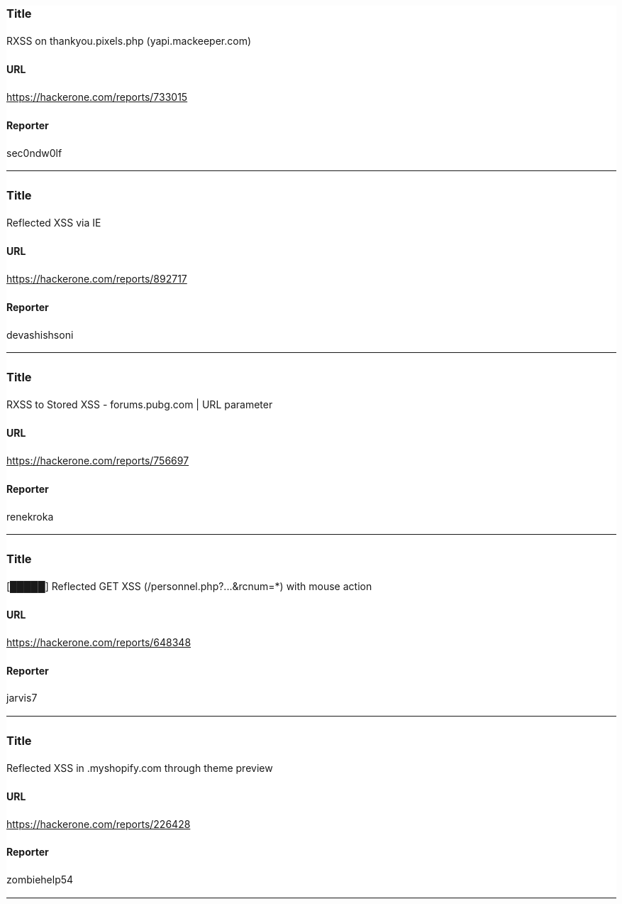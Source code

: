 
### Title
RXSS on thankyou.pixels.php (yapi.mackeeper.com)
#### URL 
https://hackerone.com/reports/733015
#### Reporter 
sec0ndw0lf

---


### Title
Reflected XSS via IE
#### URL 
https://hackerone.com/reports/892717
#### Reporter 
devashishsoni

---


### Title
RXSS to Stored XSS - forums.pubg.com | URL parameter
#### URL 
https://hackerone.com/reports/756697
#### Reporter 
renekroka

---


### Title
[█████] Reflected GET XSS  (/personnel.php?...&rcnum=*) with mouse action
#### URL 
https://hackerone.com/reports/648348
#### Reporter 
jarvis7

---


### Title
Reflected XSS in <any>.myshopify.com through theme preview
#### URL 
https://hackerone.com/reports/226428
#### Reporter 
zombiehelp54

---
